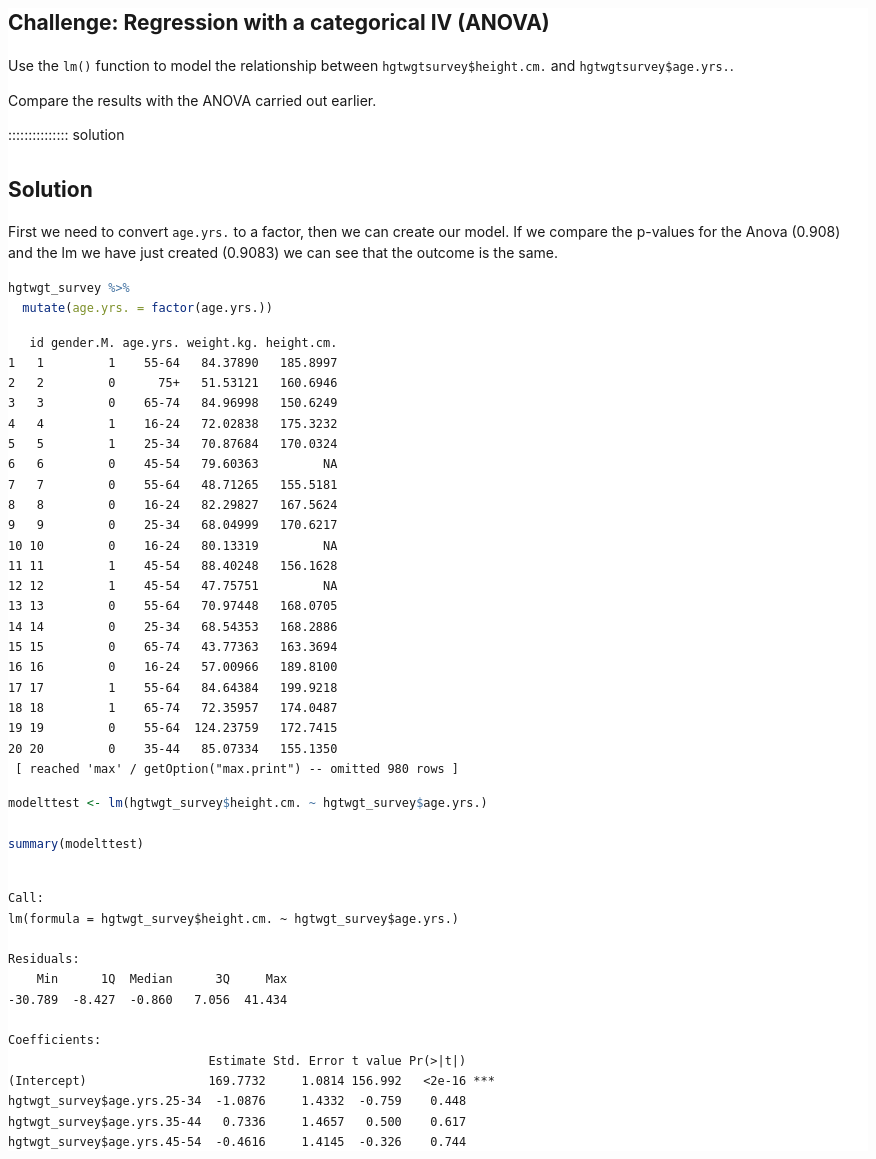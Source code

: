## Challenge: Regression with a categorical IV (ANOVA)

Use the `lm()` function to model the relationship between `hgtwgtsurvey$height.cm.`
and `hgtwgtsurvey$age.yrs.`. 

Compare the results with the ANOVA carried out earlier.

:::::::::::::::  solution

## Solution

First we need to convert `age.yrs.` to a factor, then we can create our model.
If we compare the p-values for the Anova (0.908) and the lm we have just created (0.9083)
we can see that the outcome is the same.


``` r
hgtwgt_survey %>%
  mutate(age.yrs. = factor(age.yrs.))
```

``` output
   id gender.M. age.yrs. weight.kg. height.cm.
1   1         1    55-64   84.37890   185.8997
2   2         0      75+   51.53121   160.6946
3   3         0    65-74   84.96998   150.6249
4   4         1    16-24   72.02838   175.3232
5   5         1    25-34   70.87684   170.0324
6   6         0    45-54   79.60363         NA
7   7         0    55-64   48.71265   155.5181
8   8         0    16-24   82.29827   167.5624
9   9         0    25-34   68.04999   170.6217
10 10         0    16-24   80.13319         NA
11 11         1    45-54   88.40248   156.1628
12 12         1    45-54   47.75751         NA
13 13         0    55-64   70.97448   168.0705
14 14         0    25-34   68.54353   168.2886
15 15         0    65-74   43.77363   163.3694
16 16         0    16-24   57.00966   189.8100
17 17         1    55-64   84.64384   199.9218
18 18         1    65-74   72.35957   174.0487
19 19         0    55-64  124.23759   172.7415
20 20         0    35-44   85.07334   155.1350
 [ reached 'max' / getOption("max.print") -- omitted 980 rows ]
```

``` r
modelttest <- lm(hgtwgt_survey$height.cm. ~ hgtwgt_survey$age.yrs.)

summary(modelttest)
```

``` output

Call:
lm(formula = hgtwgt_survey$height.cm. ~ hgtwgt_survey$age.yrs.)

Residuals:
    Min      1Q  Median      3Q     Max 
-30.789  -8.427  -0.860   7.056  41.434 

Coefficients:
                            Estimate Std. Error t value Pr(>|t|)    
(Intercept)                 169.7732     1.0814 156.992   <2e-16 ***
hgtwgt_survey$age.yrs.25-34  -1.0876     1.4332  -0.759    0.448    
hgtwgt_survey$age.yrs.35-44   0.7336     1.4657   0.500    0.617    
hgtwgt_survey$age.yrs.45-54  -0.4616     1.4145  -0.326    0.744    
```